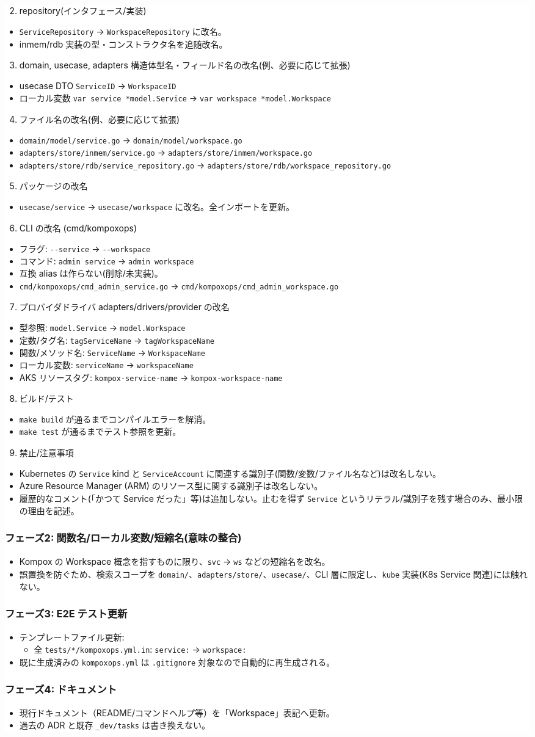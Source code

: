 2) repository(インタフェース/実装)
- `ServiceRepository` → `WorkspaceRepository` に改名。
- inmem/rdb 実装の型・コンストラクタ名を追随改名。

3) domain, usecase, adapters 構造体型名・フィールド名の改名(例、必要に応じて拡張)
- usecase DTO `ServiceID` → `WorkspaceID`
- ローカル変数 `var service *model.Service` → `var workspace *model.Workspace`

4) ファイル名の改名(例、必要に応じて拡張)
- `domain/model/service.go` → `domain/model/workspace.go`
- `adapters/store/inmem/service.go` → `adapters/store/inmem/workspace.go`
- `adapters/store/rdb/service_repository.go` → `adapters/store/rdb/workspace_repository.go`

5) パッケージの改名
- `usecase/service` → `usecase/workspace` に改名。全インポートを更新。

6) CLI の改名 (cmd/kompoxops)
- フラグ: `--service` → `--workspace`
- コマンド: `admin service` → `admin workspace`
- 互換 alias は作らない(削除/未実装)。
- `cmd/kompoxops/cmd_admin_service.go` → `cmd/kompoxops/cmd_admin_workspace.go`

7) プロバイダドライバ adapters/drivers/provider の改名
- 型参照: `model.Service` → `model.Workspace`
- 定数/タグ名: `tagServiceName` → `tagWorkspaceName`
- 関数/メソッド名: `ServiceName` → `WorkspaceName`
- ローカル変数: `serviceName` → `workspaceName`
- AKS リソースタグ: `kompox-service-name` → `kompox-workspace-name`

8) ビルド/テスト
- `make build` が通るまでコンパイルエラーを解消。
- `make test` が通るまでテスト参照を更新。

9) 禁止/注意事項
- Kubernetes の `Service` kind と `ServiceAccount` に関連する識別子(関数/変数/ファイル名など)は改名しない。
- Azure Resource Manager (ARM) のリソース型に関する識別子は改名しない。
- 履歴的なコメント(「かつて Service だった」等)は追加しない。止むを得ず `Service` というリテラル/識別子を残す場合のみ、最小限の理由を記述。

### フェーズ2: 関数名/ローカル変数/短縮名(意味の整合)

- Kompox の Workspace 概念を指すものに限り、`svc` → `ws` などの短縮名を改名。
- 誤置換を防ぐため、検索スコープを `domain/`、`adapters/store/`、`usecase/`、CLI 層に限定し、`kube` 実装(K8s Service 関連)には触れない。

### フェーズ3: E2E テスト更新

- テンプレートファイル更新:
  - 全 `tests/*/kompoxops.yml.in`: `service:` → `workspace:`
- 既に生成済みの `kompoxops.yml` は `.gitignore` 対象なので自動的に再生成される。

### フェーズ4: ドキュメント

- 現行ドキュメント（README/コマンドヘルプ等）を「Workspace」表記へ更新。
- 過去の ADR と既存 `_dev/tasks` は書き換えない。
